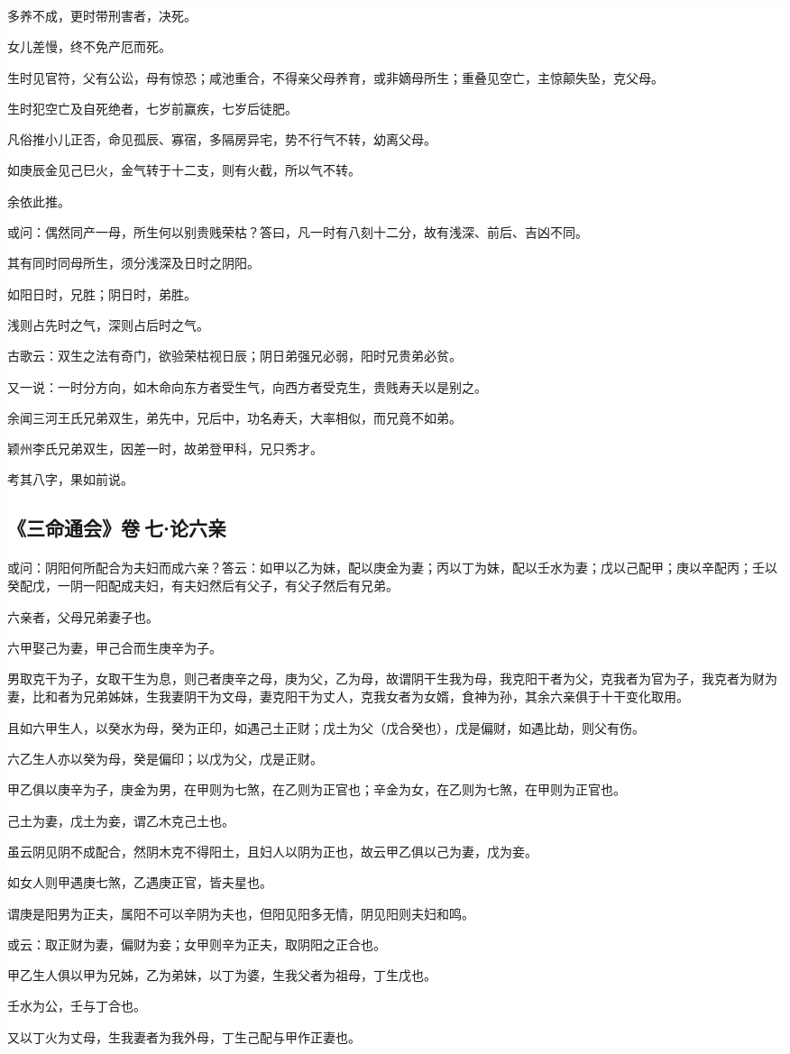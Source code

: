 多养不成，更时带刑害者，决死。

女儿差慢，终不免产厄而死。

生时见官符，父有公讼，母有惊恐；咸池重合，不得亲父母养育，或非嫡母所生；重叠见空亡，主惊颠失坠，克父母。

生时犯空亡及自死绝者，七岁前赢疾，七岁后徒肥。

凡俗推小儿正否，命见孤辰、寡宿，多隔房异宅，势不行气不转，幼离父母。

如庚辰金见己巳火，金气转于十二支，则有火截，所以气不转。

余依此推。

或问：偶然同产一母，所生何以别贵贱荣枯？答曰，凡一时有八刻十二分，故有浅深、前后、吉凶不同。

其有同时同母所生，须分浅深及日时之阴阳。

如阳日时，兄胜；阴日时，弟胜。

浅则占先时之气，深则占后时之气。

古歌云：双生之法有奇门，欲验荣枯视日辰；阴日弟强兄必弱，阳时兄贵弟必贫。

又一说：一时分方向，如木命向东方者受生气，向西方者受克生，贵贱寿夭以是别之。

余闻三河王氏兄弟双生，弟先中，兄后中，功名寿夭，大率相似，而兄竟不如弟。

颖州李氏兄弟双生，因差一时，故弟登甲科，兄只秀才。

考其八字，果如前说。

## 《三命通会》卷 七·论六亲

或问：阴阳何所配合为夫妇而成六亲？答云：如甲以乙为妹，配以庚金为妻；丙以丁为妹，配以壬水为妻；戊以己配甲；庚以辛配丙；壬以癸配戊，一阴一阳配成夫妇，有夫妇然后有父子，有父子然后有兄弟。

六亲者，父母兄弟妻子也。

六甲娶己为妻，甲己合而生庚辛为子。

男取克干为子，女取干生为息，则己者庚辛之母，庚为父，乙为母，故谓阴干生我为母，我克阳干者为父，克我者为官为子，我克者为财为妻，比和者为兄弟姊妹，生我妻阴干为文母，妻克阳干为丈人，克我女者为女婿，食神为孙，其余六亲俱于十干变化取用。

且如六甲生人，以癸水为母，癸为正印，如遇己土正财；戊土为父（戊合癸也），戊是偏财，如遇比劫，则父有伤。

六乙生人亦以癸为母，癸是偏印；以戊为父，戊是正财。

甲乙俱以庚辛为子，庚金为男，在甲则为七煞，在乙则为正官也；辛金为女，在乙则为七煞，在甲则为正官也。

己土为妻，戊土为妾，谓乙木克己土也。

虽云阴见阴不成配合，然阴木克不得阳土，且妇人以阴为正也，故云甲乙俱以己为妻，戊为妾。

如女人则甲遇庚七煞，乙遇庚正官，皆夫星也。

谓庚是阳男为正夫，属阳不可以辛阴为夫也，但阳见阳多无情，阴见阳则夫妇和鸣。

或云：取正财为妻，偏财为妾；女甲则辛为正夫，取阴阳之正合也。

甲乙生人俱以甲为兄姊，乙为弟妹，以丁为婆，生我父者为祖母，丁生戊也。

壬水为公，壬与丁合也。

又以丁火为丈母，生我妻者为我外母，丁生己配与甲作正妻也。
